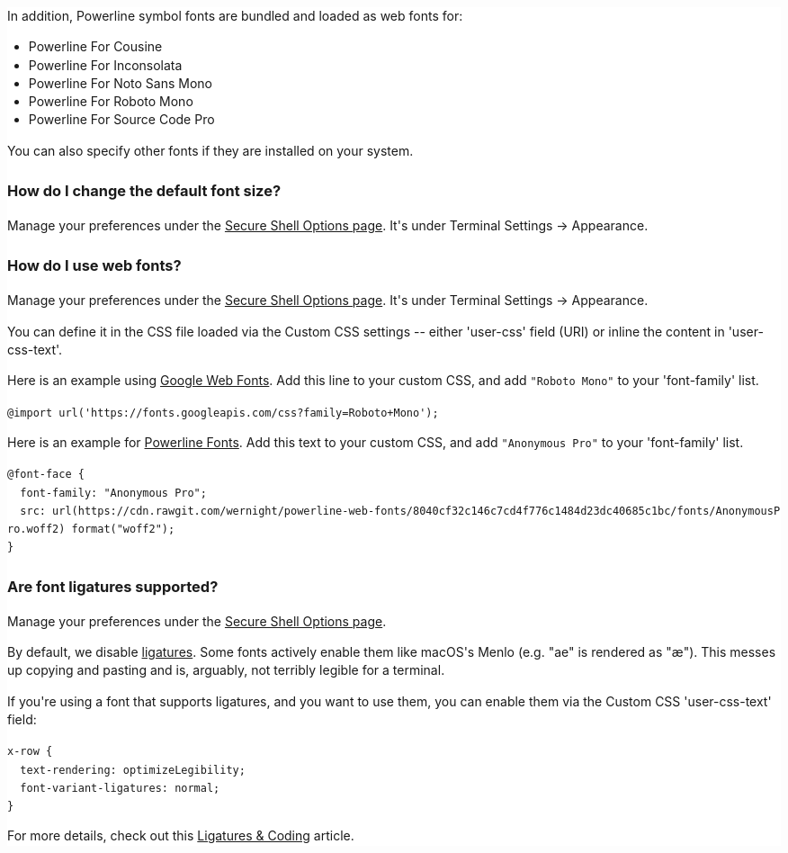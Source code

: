   In addition, Powerline symbol fonts are bundled and loaded as web fonts for:
  * Powerline For Cousine
  * Powerline For Inconsolata
  * Powerline For Noto Sans Mono
  * Powerline For Roboto Mono
  * Powerline For Source Code Pro

  You can also specify other fonts if they are installed on your system.

### How do I change the default font size?

  Manage your preferences under the [Secure Shell Options page](#options-page).
  It's under Terminal Settings -> Appearance.


### How do I use web fonts?

  Manage your preferences under the [Secure Shell Options page](#options-page).
  It's under Terminal Settings -> Appearance.

  You can define it in the CSS file loaded via the Custom CSS settings -- either
  'user-css' field (URI) or inline the content in 'user-css-text'.

  Here is an example using [Google Web Fonts](https://fonts.google.com/).  Add
  this line to your custom CSS, and add `"Roboto Mono"` to your 'font-family'
  list.

    @import url('https://fonts.googleapis.com/css?family=Roboto+Mono');

  Here is an example for [Powerline Fonts](https://github.com/powerline/fonts/).
  Add this text to your custom CSS, and add `"Anonymous Pro"` to your
  'font-family' list.

    @font-face {
      font-family: "Anonymous Pro";
      src: url(https://cdn.rawgit.com/wernight/powerline-web-fonts/8040cf32c146c7cd4f776c1484d23dc40685c1bc/fonts/AnonymousPro.woff2) format("woff2");
    }


### Are font ligatures supported?

  Manage your preferences under the [Secure Shell Options page](#options-page).

  By default, we disable [ligatures].  Some fonts actively enable them like
  macOS's Menlo (e.g. "ae" is rendered as "æ").  This messes up copying and
  pasting and is, arguably, not terribly legible for a terminal.

  If you're using a font that supports ligatures, and you want to use them,
  you can enable them via the Custom CSS 'user-css-text' field:

    x-row {
      text-rendering: optimizeLegibility;
      font-variant-ligatures: normal;
    }

  For more details, check out this [Ligatures & Coding] article.


[ligatures]: https://en.wikipedia.org/wiki/Typographic_ligature
[Ligatures & Coding]: https://medium.com/larsenwork-andreas-larsen/ligatures-coding-fonts-5375ab47ef8e
[DOCS]: ../../hterm/docs/ControlSequences.md#DOCS
[SCS]: ../../hterm/docs/ControlSequences.md#SCS
[Keyboard Bindings]: ../../hterm/docs/KeyboardBindings.md
[hterm-notify.sh]: ../../hterm/etc/hterm-notify.sh
[hterm-show-file.sh]: ../../hterm/etc/hterm-show-file.sh
[osc52.el]: ../../hterm/etc/osc52.el
[osc52.sh]: ../../hterm/etc/osc52.sh
[osc52.vim]: ../../hterm/etc/osc52.vim
[chromium-hterm mailing list]: https://goo.gl/RYHiK
[ISO 2022]: https://www.iso.org/standard/22747.html
[OpenSSH]: https://www.openssh.com/
[OpenSSH legacy options]: https://www.openssh.com/legacy.html
[OpenSSH 8.8]: https://www.openssh.com/txt/release-8.8
[Wayland]: https://wayland.freedesktop.org/
[X Window System]: https://en.wikipedia.org/wiki/X_Window_System
[XWayland]: https://wayland.freedesktop.org/xserver.html
